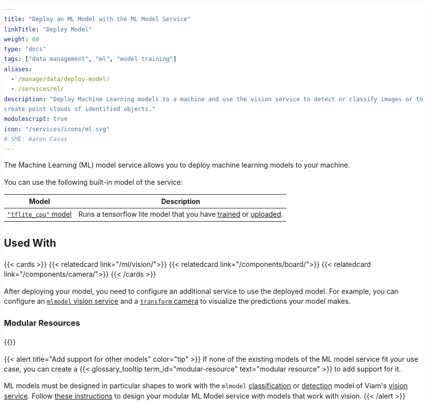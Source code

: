 ```yaml
---
title: "Deploy an ML Model with the ML Model Service"
linkTitle: "Deploy Model"
weight: 60
type: "docs"
tags: ["data management", "ml", "model training"]
aliases:
  - /manage/data/deploy-model/
  - /services/ml/
description: "Deploy Machine Learning models to a machine and use the vision service to detect or classify images or to create point clouds of identified objects."
modulescript: true
icon: "/services/icons/ml.svg"
# SME: Aaron Casas
---
```


The Machine Learning (ML) model service allows you to deploy machine learning models to your machine.

You can use the following built-in model of the service:


| Model | Description |
| ----- | ----------- |
| [`"tflite_cpu"` model](#create-an-ml-model-service) | Runs a tensorflow lite model that you have [trained](/ml/train-model/) or [uploaded](/ml/upload-model/). |

## Used With

{{< cards >}}
{{< relatedcard link="/ml/vision/">}}
{{< relatedcard link="/components/board/">}}
{{< relatedcard link="/components/camera/">}}
{{< /cards >}}

After deploying your model, you need to configure an additional service to use the deployed model.
For example, you can configure an [`mlmodel` vision service](/ml/vision/) and a [`transform` camera](/components/camera/transform/) to visualize the predictions your model makes.

### Modular Resources

{{<modular-resources api="rdk:service:mlmodel" type="mlmodel">}}

{{< alert title="Add support for other models" color="tip" >}}
If none of the existing models of the ML model service fit your use case, you can create a {{< glossary_tooltip term_id="modular-resource" text="modular resource" >}} to add support for it.

ML models must be designed in particular shapes to work with the `mlmodel` [classification](/ml/vision/mlmodel/) or [detection](/ml/vision/mlmodel/) model of Viam's [vision service](/ml/vision/).
Follow [these instructions](/registry/advanced/mlmodel-design/) to design your modular ML Model service with models that work with vision.
{{< /alert >}}

